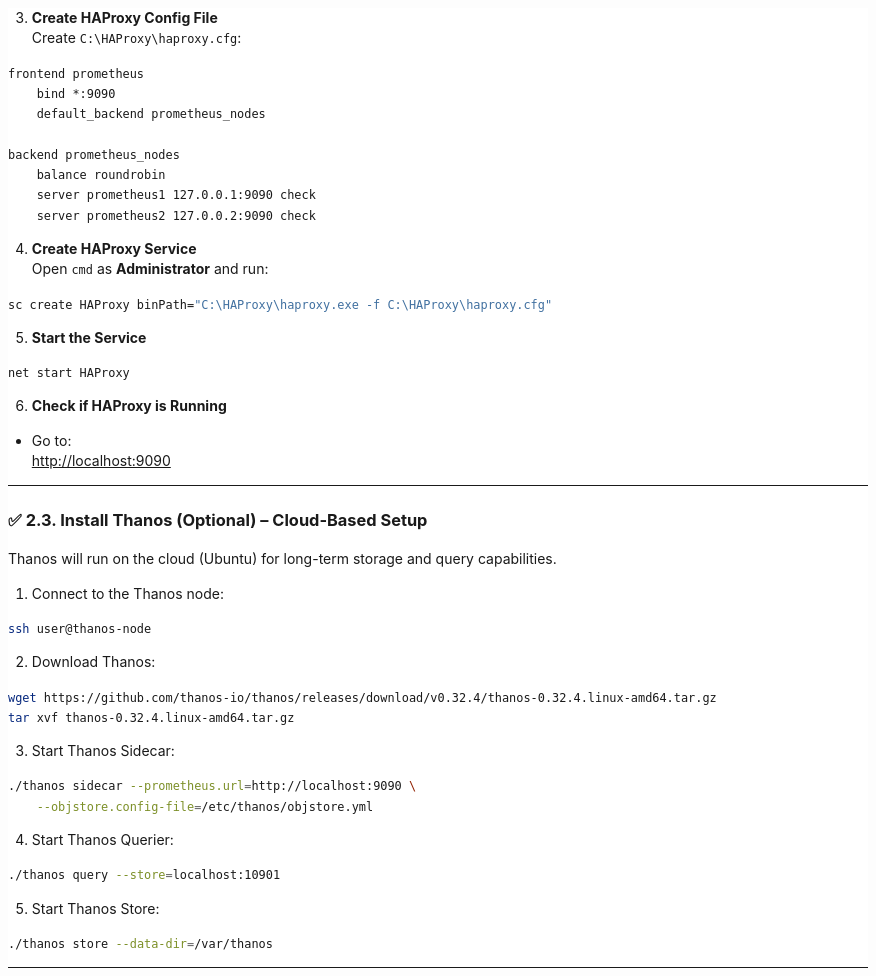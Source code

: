 3. **Create HAProxy Config File**  
Create `C:\HAProxy\haproxy.cfg`:  
```haproxy
frontend prometheus
    bind *:9090
    default_backend prometheus_nodes

backend prometheus_nodes
    balance roundrobin
    server prometheus1 127.0.0.1:9090 check
    server prometheus2 127.0.0.2:9090 check
```

4. **Create HAProxy Service**  
Open `cmd` as **Administrator** and run:  
```bash
sc create HAProxy binPath="C:\HAProxy\haproxy.exe -f C:\HAProxy\haproxy.cfg"
```

5. **Start the Service**  
```bash
net start HAProxy
```

6. **Check if HAProxy is Running**  
- Go to:  
[http://localhost:9090](http://localhost:9090)  

---

### ✅ **2.3. Install Thanos (Optional) – Cloud-Based Setup**  
Thanos will run on the cloud (Ubuntu) for long-term storage and query capabilities.  

1. Connect to the Thanos node:  
```bash
ssh user@thanos-node
```

2. Download Thanos:  
```bash
wget https://github.com/thanos-io/thanos/releases/download/v0.32.4/thanos-0.32.4.linux-amd64.tar.gz
tar xvf thanos-0.32.4.linux-amd64.tar.gz
```

3. Start Thanos Sidecar:  
```bash
./thanos sidecar --prometheus.url=http://localhost:9090 \
    --objstore.config-file=/etc/thanos/objstore.yml
```

4. Start Thanos Querier:  
```bash
./thanos query --store=localhost:10901
```

5. Start Thanos Store:  
```bash
./thanos store --data-dir=/var/thanos
```

---